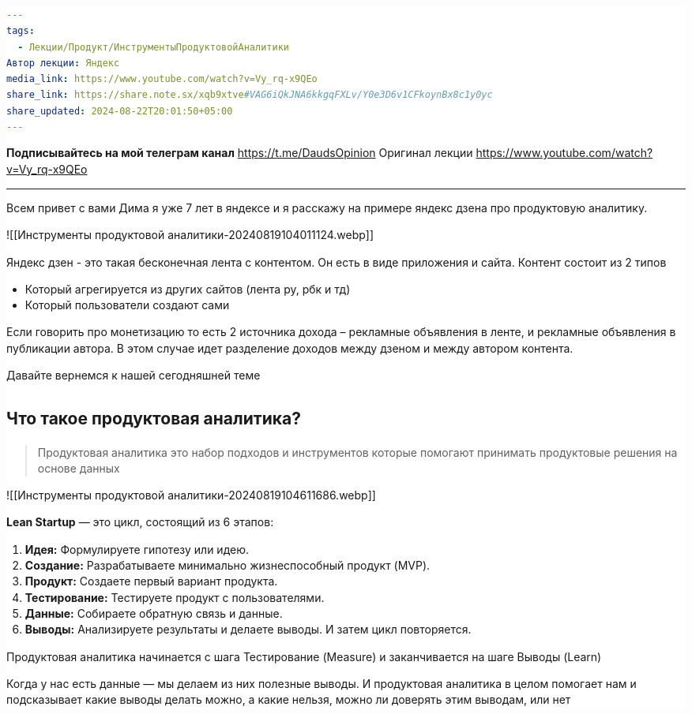 ```yaml
---
tags:
  - Лекции/Продукт/ИнструментыПродуктовойАналитики
Автор лекции: Яндекс
media_link: https://www.youtube.com/watch?v=Vy_rq-x9QEo
share_link: https://share.note.sx/xqb9xtve#VAG6iQkJNA6kkgqFXLv/Y0e3D6v1CFkoynBx8c1y0yc
share_updated: 2024-08-22T20:01:50+05:00
---
```

**Подписывайтесь на мой телеграм канал** https://t.me/DaudsOpinion
Оригинал лекции https://www.youtube.com/watch?v=Vy_rq-x9QEo

---

Всем привет с вами Дима я уже 7 лет в яндексе и я расскажу на примере яндекс дзена про продуктовую аналитику.

![[Инструменты продуктовой аналитики-20240819104011124.webp]]

Яндекс дзен - это такая бесконечная лента с контентом. Он есть в виде приложения и сайта. 
Контент состоит из 2 типов
- Который агрегируется из других сайтов (лента ру, рбк и тд)
- Который пользователи создают сами

Если говорить про монетизацию то есть 2 источника дохода – рекламные объявления в ленте, и рекламные объявления в публикации автора. В этом случае идет разделение доходов между дзеном и между автором контента. 

Давайте вернемся к нашей сегодняшней теме

## Что такое продуктовая аналитика?

> Продуктовая аналитика это набор подходов и инструментов которые помогают принимать продуктовые решения на основе данных

![[Инструменты продуктовой аналитики-20240819104611686.webp]]

**Lean Startup** — это цикл, состоящий из 6 этапов:

1. **Идея:** Формулируете гипотезу или идею.
2. **Создание:** Разрабатываете минимально жизнеспособный продукт (MVP).
3. **Продукт:** Создаете первый вариант продукта.
4. **Тестирование:** Тестируете продукт с пользователями.
5. **Данные:** Собираете обратную связь и данные.
6. **Выводы:** Анализируете результаты и делаете выводы.
И затем цикл повторяется.

Продуктовая аналитика начинается с шага Тестирование (Measure) и заканчивается на шаге Выводы (Learn)

Когда у нас есть данные — мы делаем из них полезные выводы. И продуктовая аналитика в целом помогает нам и подсказывает какие выводы делать можно, а какие нельзя, можно ли доверять этим выводам, или нет
